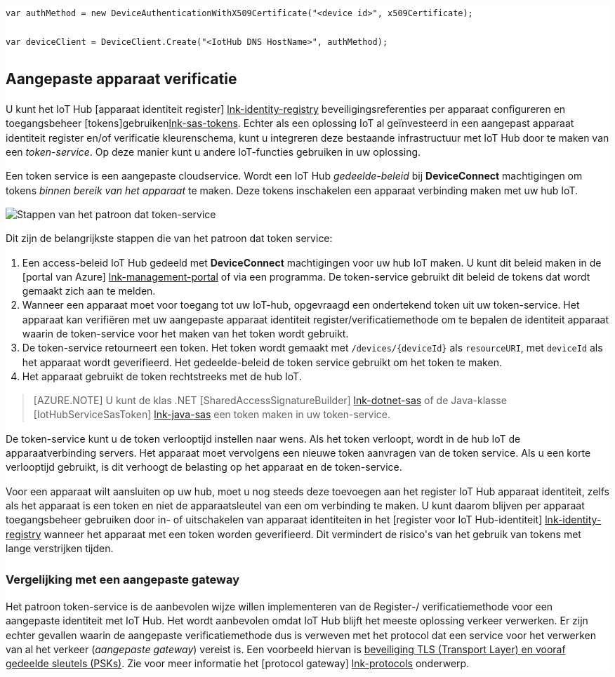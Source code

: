 ```
var authMethod = new DeviceAuthenticationWithX509Certificate("<device id>", x509Certificate);

var deviceClient = DeviceClient.Create("<IotHub DNS HostName>", authMethod);
```

## <a name="custom-device-authentication"></a>Aangepaste apparaat verificatie

U kunt het IoT Hub [apparaat identiteit register] [ lnk-identity-registry] beveiligingsreferenties per apparaat configureren en toegangsbeheer [tokens]gebruiken[lnk-sas-tokens]. Echter als een oplossing IoT al geïnvesteerd in een aangepast apparaat identiteit register en/of verificatie kleurenschema, kunt u integreren deze bestaande infrastructuur met IoT Hub door te maken van een *token-service*. Op deze manier kunt u andere IoT-functies gebruiken in uw oplossing.

Een token service is een aangepaste cloudservice. Wordt een IoT Hub *gedeelde-beleid* bij **DeviceConnect** machtigingen om tokens *binnen bereik van het apparaat* te maken. Deze tokens inschakelen een apparaat verbinding maken met uw hub IoT.

  ![Stappen van het patroon dat token-service][img-tokenservice]

Dit zijn de belangrijkste stappen die van het patroon dat token service:

1. Een access-beleid IoT Hub gedeeld met **DeviceConnect** machtigingen voor uw hub IoT maken. U kunt dit beleid maken in de [portal van Azure] [ lnk-management-portal] of via een programma. De token-service gebruikt dit beleid de tokens dat wordt gemaakt zich aan te melden.
2. Wanneer een apparaat moet voor toegang tot uw IoT-hub, opgevraagd een ondertekend token uit uw token-service. Het apparaat kan verifiëren met uw aangepaste apparaat identiteit register/verificatiemethode om te bepalen de identiteit apparaat waarin de token-service voor het maken van het token wordt gebruikt.
3. De token-service retourneert een token. Het token wordt gemaakt met `/devices/{deviceId}` als `resourceURI`, met `deviceId` als het apparaat wordt geverifieerd. Het gedeelde-beleid de token service gebruikt om het token te maken.
4. Het apparaat gebruikt de token rechtstreeks met de hub IoT.

> [AZURE.NOTE] U kunt de klas .NET [SharedAccessSignatureBuilder] [ lnk-dotnet-sas] of de Java-klasse [IotHubServiceSasToken] [ lnk-java-sas] een token maken in uw token-service.

De token-service kunt u de token verlooptijd instellen naar wens. Als het token verloopt, wordt in de hub IoT de apparaatverbinding servers. Het apparaat moet vervolgens een nieuwe token aanvragen van de token service. Als u een korte verlooptijd gebruikt, is dit verhoogt de belasting op het apparaat en de token-service.

Voor een apparaat wilt aansluiten op uw hub, moet u nog steeds deze toevoegen aan het register IoT Hub apparaat identiteit, zelfs als het apparaat is een token en niet de apparaatsleutel van een om verbinding te maken. U kunt daarom blijven per apparaat toegangsbeheer gebruiken door in- of uitschakelen van apparaat identiteiten in het [register voor IoT Hub-identiteit] [ lnk-identity-registry] wanneer het apparaat met een token worden geverifieerd. Dit vermindert de risico's van het gebruik van tokens met lange verstrijken tijden.

### <a name="comparison-with-a-custom-gateway"></a>Vergelijking met een aangepaste gateway

Het patroon token-service is de aanbevolen wijze willen implementeren van de Register-/ verificatiemethode voor een aangepaste identiteit met IoT Hub. Het wordt aanbevolen omdat IoT Hub blijft het meeste oplossing verkeer verwerken. Er zijn echter gevallen waarin de aangepaste verificatiemethode dus is verweven met het protocol dat een service voor het verwerken van al het verkeer (*aangepaste gateway*) vereist is. Een voorbeeld hiervan is [beveiliging TLS (Transport Layer) en vooraf gedeelde sleutels (PSKs)][lnk-tls-psk]. Zie voor meer informatie het [protocol gateway] [ lnk-protocols] onderwerp.


[img-tokenservice]: ./media/iot-hub-devguide-security/tokenservice.png
[lnk-endpoints]: iot-hub-devguide-endpoints.md
[lnk-quotas]: iot-hub-devguide-quotas-throttling.md
[lnk-sdks]: iot-hub-devguide-sdks.md
[lnk-query]: iot-hub-devguide-query-language.md
[lnk-devguide-mqtt]: iot-hub-mqtt-support.md
[lnk-openssl]: https://www.openssl.org/
[lnk-selfsigned]: https://technet.microsoft.com/library/hh848633
[lnk-resource-provider-apis]: https://msdn.microsoft.com/library/mt548492.aspx
[lnk-sas-tokens]: iot-hub-devguide-security.md#security-tokens
[lnk-amqp]: https://www.amqp.org/
[lnk-azure-resource-manager]: ../azure-resource-manager/resource-group-overview.md
[lnk-cbs]: https://www.oasis-open.org/committees/download.php/50506/amqp-cbs-v1%200-wd02%202013-08-12.doc
[lnk-event-hubs-publisher-policy]: https://code.msdn.microsoft.com/Service-Bus-Event-Hub-99ce67ab
[lnk-management-portal]: https://portal.azure.com
[lnk-sasl-plain]: http://tools.ietf.org/html/rfc4616
[lnk-identity-registry]: iot-hub-devguide-identity-registry.md
[lnk-dotnet-sas]: https://msdn.microsoft.com/library/microsoft.azure.devices.common.security.sharedaccesssignaturebuilder.aspx
[lnk-java-sas]: http://azure.github.io/azure-iot-sdks/java/service/api_reference/com/microsoft/azure/iot/service/auth/IotHubServiceSasToken.html
[lnk-tls-psk]: https://tools.ietf.org/html/rfc4279
[lnk-protocols]: iot-hub-protocol-gateway.md
[lnk-custom-auth]: iot-hub-devguide-security.md#custom-device-authentication
[lnk-x509]: iot-hub-devguide-security.md#supported-x509-certificates
[lnk-devguide-device-twins]: iot-hub-devguide-device-twins.md
[lnk-devguide-directmethods]: iot-hub-devguide-direct-methods.md
[lnk-devguide-jobs]: iot-hub-devguide-jobs.md
[lnk-service-sdk]: https://github.com/Azure/azure-iot-sdks/tree/master/csharp/service
[lnk-client-sdk]: https://github.com/Azure/azure-iot-sdks/tree/master/csharp/device
[lnk-device-explorer]: https://github.com/Azure/azure-iot-sdks/blob/master/tools/DeviceExplorer/doc/how_to_use_device_explorer.md
[lnk-getstarted-tutorial]: iot-hub-csharp-csharp-getstarted.md
[lnk-c2d-tutorial]: iot-hub-csharp-csharp-c2d.md
[lnk-d2c-tutorial]: iot-hub-csharp-csharp-process-d2c.md